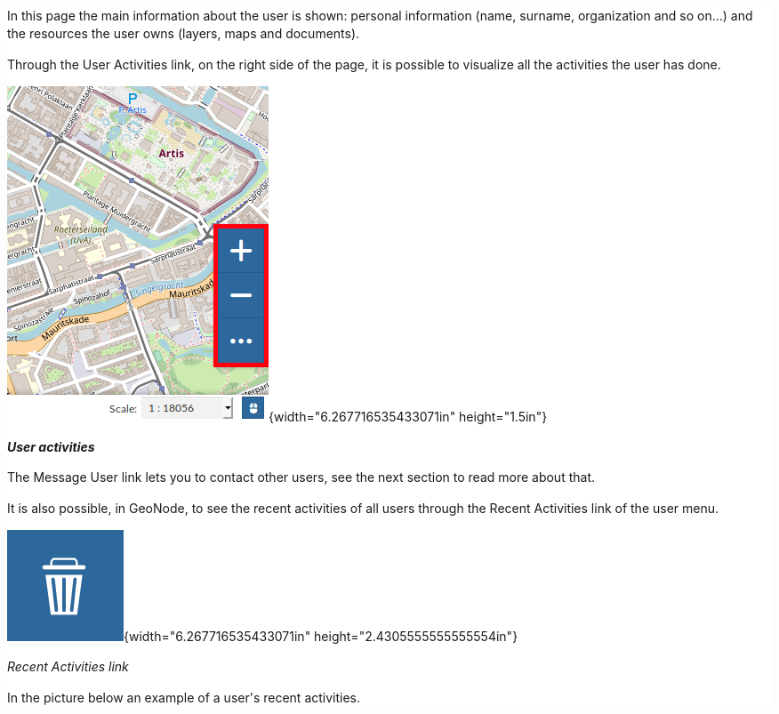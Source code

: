 In this page the main information about the user is shown: personal
information (name, surname, organization and so on…) and the resources
the user owns (layers, maps and documents).

Through the User Activities link, on the right side of the page, it is
possible to visualize all the activities the user has done.

![](images/image16.png){width="6.267716535433071in" height="1.5in"}

***User activities***

The Message User link lets you to contact other users, see the next
section to read more about that.

It is also possible, in GeoNode, to see the recent activities of all
users through the Recent Activities link of the user menu.

![](images/image28.png){width="6.267716535433071in"
height="2.4305555555555554in"}

*Recent Activities link*

In the picture below an example of a user's recent activities.

